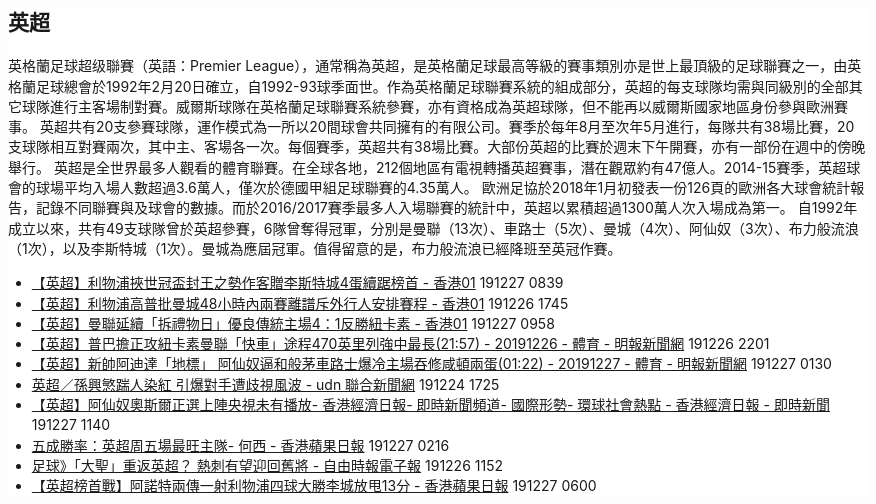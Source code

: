 ## 英超

英格蘭足球超级聯賽（英語：Premier League），通常稱為英超，是英格蘭足球最高等級的賽事類別亦是世上最頂級的足球聯賽之一，由英格蘭足球總會於1992年2月20日確立，自1992-93球季面世。作為英格蘭足球聯賽系統的組成部分，英超的每支球隊均需與同級別的全部其它球隊進行主客場制對賽。威爾斯球隊在英格蘭足球聯賽系統參賽，亦有資格成為英超球隊，但不能再以威爾斯國家地區身份參與歐洲賽事。
英超共有20支參賽球隊，運作模式為一所以20間球會共同擁有的有限公司。賽季於每年8月至次年5月進行，每隊共有38場比賽，20支球隊相互對賽兩次，其中主、客場各一次。每個賽季，英超共有38場比賽。大部份英超的比賽於週末下午開賽，亦有一部份在週中的傍晚舉行。
英超是全世界最多人觀看的體育聯賽。在全球各地，212個地區有電視轉播英超賽事，潛在觀眾約有47億人。2014-15賽季，英超球會的球場平均入場人數超過3.6萬人，僅次於德國甲組足球聯賽的4.35萬人。 歐洲足協於2018年1月初發表一份126頁的歐洲各大球會統計報告，記錄不同聯賽與及球會的數據。而於2016/2017賽季最多人入場聯賽的統計中，英超以累積超過1300萬人次入場成為第一。
自1992年成立以來，共有49支球隊曾於英超參賽，6隊曾奪得冠軍，分別是曼聯（13次）、車路士（5次）、曼城（4次）、阿仙奴（3次）、布力般流浪（1次），以及李斯特城（1次）。曼城為應屆冠軍。值得留意的是，布力般流浪已經降班至英冠作賽。
- [【英超】利物浦挾世冠盃封王之勢作客贈李斯特城4蛋續踞榜首 - 香港01](https://www.hk01.com/%E5%8D%B3%E6%99%82%E9%AB%94%E8%82%B2/414498/%E8%8B%B1%E8%B6%85-%E5%88%A9%E7%89%A9%E6%B5%A6%E6%8C%BE%E4%B8%96%E5%86%A0%E7%9B%83%E5%B0%81%E7%8E%8B%E4%B9%8B%E5%8B%A2-%E4%BD%9C%E5%AE%A2%E8%B4%88%E6%9D%8E%E6%96%AF%E7%89%B9%E5%9F%8E4%E8%9B%8B%E7%BA%8C%E8%B8%9E%E6%A6%9C%E9%A6%96 "【英超】利物浦挾世冠盃封王之勢作客贈李斯特城4蛋續踞榜首 - 香港01") 191227 0839
- [【英超】利物浦高普批曼城48小時內兩賽離譜斥外行人安排賽程 - 香港01](https://www.hk01.com/%E5%8D%B3%E6%99%82%E9%AB%94%E8%82%B2/414315/%E8%8B%B1%E8%B6%85-%E5%88%A9%E7%89%A9%E6%B5%A6%E9%AB%98%E6%99%AE%E6%89%B9%E6%9B%BC%E5%9F%8E48%E5%B0%8F%E6%99%82%E5%85%A7%E5%85%A9%E8%B3%BD%E9%9B%A2%E8%AD%9C-%E6%96%A5%E5%A4%96%E8%A1%8C%E4%BA%BA%E5%AE%89%E6%8E%92%E8%B3%BD%E7%A8%8B "【英超】利物浦高普批曼城48小時內兩賽離譜斥外行人安排賽程 - 香港01") 191226 1745
- [【英超】曼聯延續「拆禮物日」優良傳統主場4：1反勝紐卡素 - 香港01](https://www.hk01.com/%E5%8D%B3%E6%99%82%E9%AB%94%E8%82%B2/414506/%E8%8B%B1%E8%B6%85-%E6%9B%BC%E8%81%AF%E5%BB%B6%E7%BA%8C-%E6%8B%86%E7%A6%AE%E7%89%A9%E6%97%A5-%E5%84%AA%E8%89%AF%E5%82%B3%E7%B5%B1-%E4%B8%BB%E5%A0%B44-1%E5%8F%8D%E5%8B%9D%E7%B4%90%E5%8D%A1%E7%B4%A0 "【英超】曼聯延續「拆禮物日」優良傳統主場4：1反勝紐卡素 - 香港01") 191227 0958
- [【英超】普巴擔正攻紐卡素曼聯「快車」途程470英里列強中最長(21:57) - 20191226 - 體育 - 明報新聞網](https://news.mingpao.com/ins/%E9%AB%94%E8%82%B2/article/20191226/s00006/1577367727765/%E3%80%90%E8%8B%B1%E8%B6%85%E3%80%91%E6%99%AE%E5%B7%B4%E6%93%94%E6%AD%A3%E6%94%BB%E7%B4%90%E5%8D%A1%E7%B4%A0-%E6%9B%BC%E8%81%AF%E3%80%8C%E5%BF%AB%E8%BB%8A%E3%80%8D%E9%80%94%E7%A8%8B470%E8%8B%B1%E9%87%8C-%E5%88%97%E5%BC%B7%E4%B8%AD%E6%9C%80%E9%95%B7 "【英超】普巴擔正攻紐卡素曼聯「快車」途程470英里列強中最長(21:57) - 20191226 - 體育 - 明報新聞網") 191226 2201
- [【英超】新帥阿迪達「地標」 阿仙奴逼和般茅車路士爆冷主場吞修咸頓兩蛋(01:22) - 20191227 - 體育 - 明報新聞網](https://news.mingpao.com/ins/%E9%AB%94%E8%82%B2/article/20191227/s00006/1577376033235/%E3%80%90%E8%8B%B1%E8%B6%85%E3%80%91%E6%96%B0%E5%B8%A5%E9%98%BF%E8%BF%AA%E9%81%94%E3%80%8C%E5%9C%B0%E6%A8%99%E3%80%8D-%E9%98%BF%E4%BB%99%E5%A5%B4%E9%80%BC%E5%92%8C%E8%88%AC%E8%8C%85-%E8%BB%8A%E8%B7%AF%E5%A3%AB%E7%88%86%E5%86%B7%E4%B8%BB%E5%A0%B4%E5%90%9E%E4%BF%AE%E5%92%B8%E9%A0%93%E5%85%A9%E8%9B%8B "【英超】新帥阿迪達「地標」 阿仙奴逼和般茅車路士爆冷主場吞修咸頓兩蛋(01:22) - 20191227 - 體育 - 明報新聞網") 191227 0130
- [英超／孫興慜踹人染紅 引爆對手遭歧視風波 - udn 聯合新聞網](https://udn.com/news/story/7005/4245982 "英超／孫興慜踹人染紅 引爆對手遭歧視風波 - udn 聯合新聞網") 191224 1725
- [【英超】阿仙奴奧斯爾正選上陣央視未有播放- 香港經濟日報- 即時新聞頻道- 國際形勢- 環球社會熱點 - 香港經濟日報 - 即時新聞](https://inews.hket.com/article/2528540/%E3%80%90%E8%8B%B1%E8%B6%85%E3%80%91%E9%98%BF%E4%BB%99%E5%A5%B4%E5%A5%A7%E6%96%AF%E7%88%BE%E6%AD%A3%E9%81%B8%E4%B8%8A%E9%99%A3%20%E5%A4%AE%E8%A6%96%E6%9C%AA%E6%9C%89%E6%92%AD%E6%94%BE "【英超】阿仙奴奧斯爾正選上陣央視未有播放- 香港經濟日報- 即時新聞頻道- 國際形勢- 環球社會熱點 - 香港經濟日報 - 即時新聞") 191227 1140
- [五成勝率：英超周五場最旺主隊- 何西 - 香港蘋果日報](https://hk.appledaily.com/sports/20191227/S6PCA7ANHSTGCOCVCJMGQBUYGA/ "五成勝率：英超周五場最旺主隊- 何西 - 香港蘋果日報") 191227 0216
- [足球》「大聖」重返英超？ 熱刺有望迎回舊將 - 自由時報電子報](https://sports.ltn.com.tw/news/breakingnews/3020703 "足球》「大聖」重返英超？ 熱刺有望迎回舊將 - 自由時報電子報") 191226 1152
- [【英超榜首戰】阿諾特兩傳一射利物浦四球大勝李城放甩13分 - 香港蘋果日報](https://hk.appledaily.com/sports/20191227/ZRNIDDJ2SBFXKTEHBIGGWKHHVE/ "【英超榜首戰】阿諾特兩傳一射利物浦四球大勝李城放甩13分 - 香港蘋果日報") 191227 0600
